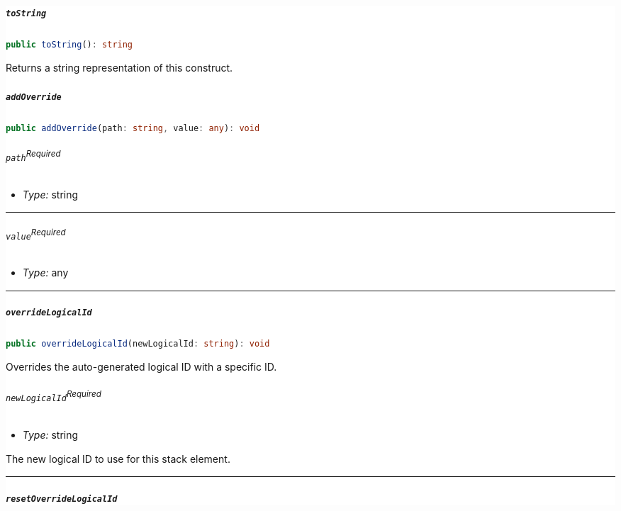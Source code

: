 
##### `toString` <a name="toString" id="rhizo-co-terraform-provider-oci.dataOciJmsJavaReleases.DataOciJmsJavaReleases.toString"></a>

```typescript
public toString(): string
```

Returns a string representation of this construct.

##### `addOverride` <a name="addOverride" id="rhizo-co-terraform-provider-oci.dataOciJmsJavaReleases.DataOciJmsJavaReleases.addOverride"></a>

```typescript
public addOverride(path: string, value: any): void
```

###### `path`<sup>Required</sup> <a name="path" id="rhizo-co-terraform-provider-oci.dataOciJmsJavaReleases.DataOciJmsJavaReleases.addOverride.parameter.path"></a>

- *Type:* string

---

###### `value`<sup>Required</sup> <a name="value" id="rhizo-co-terraform-provider-oci.dataOciJmsJavaReleases.DataOciJmsJavaReleases.addOverride.parameter.value"></a>

- *Type:* any

---

##### `overrideLogicalId` <a name="overrideLogicalId" id="rhizo-co-terraform-provider-oci.dataOciJmsJavaReleases.DataOciJmsJavaReleases.overrideLogicalId"></a>

```typescript
public overrideLogicalId(newLogicalId: string): void
```

Overrides the auto-generated logical ID with a specific ID.

###### `newLogicalId`<sup>Required</sup> <a name="newLogicalId" id="rhizo-co-terraform-provider-oci.dataOciJmsJavaReleases.DataOciJmsJavaReleases.overrideLogicalId.parameter.newLogicalId"></a>

- *Type:* string

The new logical ID to use for this stack element.

---

##### `resetOverrideLogicalId` <a name="resetOverrideLogicalId" id="rhizo-co-terraform-provider-oci.dataOciJmsJavaReleases.DataOciJmsJavaReleases.resetOverrideLogicalId"></a>
